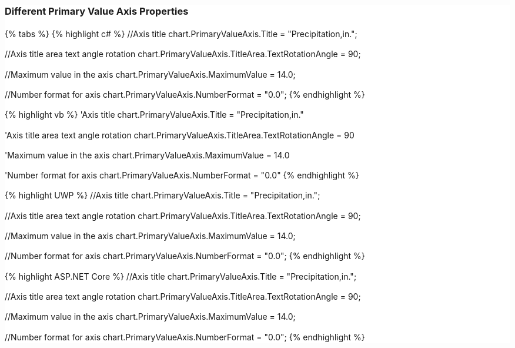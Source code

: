 ### Different Primary Value Axis Properties

{% tabs %}
{% highlight c# %}
//Axis title
chart.PrimaryValueAxis.Title = "Precipitation,in.";

//Axis title area text angle rotation
chart.PrimaryValueAxis.TitleArea.TextRotationAngle = 90;

//Maximum value in the axis
chart.PrimaryValueAxis.MaximumValue = 14.0;

//Number format for axis
chart.PrimaryValueAxis.NumberFormat = "0.0";
{% endhighlight %}

{% highlight vb %}
'Axis title
chart.PrimaryValueAxis.Title = "Precipitation,in."

'Axis title area text angle rotation
chart.PrimaryValueAxis.TitleArea.TextRotationAngle = 90

'Maximum value in the axis
chart.PrimaryValueAxis.MaximumValue = 14.0

'Number format for axis
chart.PrimaryValueAxis.NumberFormat = "0.0"
{% endhighlight %}

{% highlight UWP %}
//Axis title
chart.PrimaryValueAxis.Title = "Precipitation,in.";

//Axis title area text angle rotation
chart.PrimaryValueAxis.TitleArea.TextRotationAngle = 90;

//Maximum value in the axis
chart.PrimaryValueAxis.MaximumValue = 14.0;

//Number format for axis
chart.PrimaryValueAxis.NumberFormat = "0.0";
{% endhighlight %}

{% highlight ASP.NET Core %}
//Axis title
chart.PrimaryValueAxis.Title = "Precipitation,in.";

//Axis title area text angle rotation
chart.PrimaryValueAxis.TitleArea.TextRotationAngle = 90;

//Maximum value in the axis
chart.PrimaryValueAxis.MaximumValue = 14.0;

//Number format for axis
chart.PrimaryValueAxis.NumberFormat = "0.0";
{% endhighlight %}
